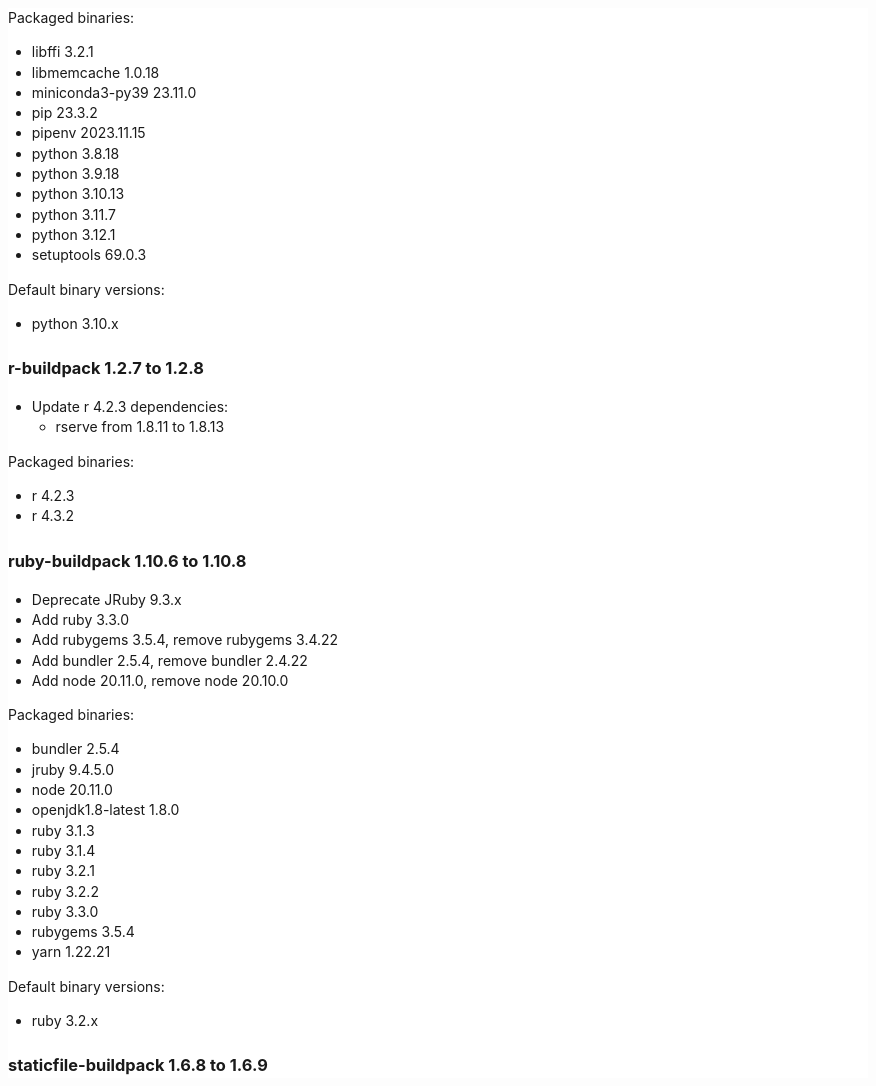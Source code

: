 Packaged binaries:

* libffi 3.2.1
* libmemcache 1.0.18
* miniconda3-py39 23.11.0
* pip 23.3.2
* pipenv 2023.11.15
* python 3.8.18
* python 3.9.18
* python 3.10.13
* python 3.11.7
* python 3.12.1
* setuptools 69.0.3

Default binary versions:

* python 3.10.x

### r-buildpack 1.2.7 to 1.2.8

* Update r 4.2.3 dependencies:
  * rserve from 1.8.11 to 1.8.13

Packaged binaries:

* r 4.2.3
* r 4.3.2



### ruby-buildpack 1.10.6 to 1.10.8

* Deprecate JRuby 9.3.x
* Add ruby 3.3.0
* Add rubygems 3.5.4, remove rubygems 3.4.22
* Add bundler 2.5.4, remove bundler 2.4.22
* Add node 20.11.0, remove node 20.10.0

Packaged binaries:

* bundler 2.5.4
* jruby 9.4.5.0
* node 20.11.0
* openjdk1.8-latest 1.8.0
* ruby 3.1.3
* ruby 3.1.4
* ruby 3.2.1
* ruby 3.2.2
* ruby 3.3.0
* rubygems 3.5.4
* yarn 1.22.21

Default binary versions:

* ruby 3.2.x

### staticfile-buildpack 1.6.8 to 1.6.9
